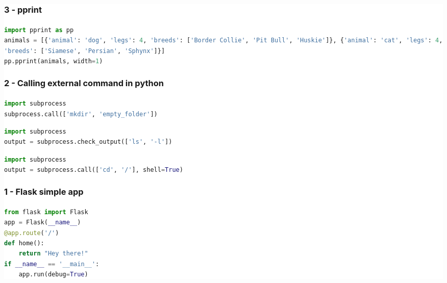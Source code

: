 ### 3 - pprint

```python
import pprint as pp
animals = [{'animal': 'dog', 'legs': 4, 'breeds': ['Border Collie', 'Pit Bull', 'Huskie']}, {'animal': 'cat', 'legs': 4, 'breeds': ['Siamese', 'Persian', 'Sphynx']}]
pp.pprint(animals, width=1)
```

### 2 - Calling external command in python

```python
import subprocess
subprocess.call(['mkdir', 'empty_folder'])
```
```python
import subprocess
output = subprocess.check_output(['ls', '-l'])
```
```python
import subprocess
output = subprocess.call(['cd', '/'], shell=True)
```

### 1 - Flask simple app

```python
from flask import Flask
app = Flask(__name__)
@app.route('/')
def home():
    return "Hey there!"
if __name__ == '__main__':
    app.run(debug=True)
```





